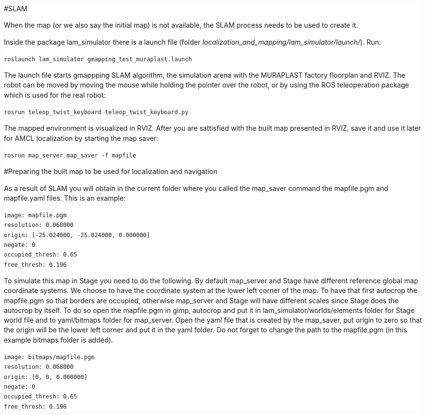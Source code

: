#SLAM

When the map (or we also say the initial map) is not available, the SLAM process needs to be used to create it.

Inside the package lam_simulator there is a launch file (folder _localization_and_mapping/lam_simulator/launch/_). Run:

```
roslaunch lam_simulator gmapping_test_muraplast.launch
```


The launch file starts gmappping SLAM algorithm, the simulation arena with the MURAPLAST factory floorplan and RVIZ.
The robot can be moved by moving the mouse while holding the pointer over the robot, or by using the ROS teleoperation package which is used for the real robot:

```
rosrun teleop_twist_keyboard teleop_twist_keyboard.py
```

The mapped environment is visualized in RVIZ.
After you are sattisfied with the built map presented in RVIZ, save it and use it later for AMCL localization by starting the map saver:

```
rosrun map_server map_saver -f mapfile
```

#Preparing the built map to be used for localization and navigation

As a result of SLAM you will obtain in the current folder where you called the map_saver command the mapfile.pgm and mapfile.yaml files.
This is an example:

```
image: mapfile.pgm
resolution: 0.068000
origin: [-25.024000, -25.024000, 0.000000]
negate: 0
occupied_thresh: 0.65
free_thresh: 0.196
```

To simulate this map in Stage you need to do the following. By default map_server and Stage have different reference global map coordinate systems. We choose to have the coordinate system at the lower left corner of the map. To have that first autocrop the mapfile.pgm so that borders are occupied, otherwise map_server and Stage will have different scales since Stage does the autocrop by itself. To do so open the mapfile.pgm in gimp, autocrop and put it in lam_simulator/worlds/elements folder for Stage world file and to yaml/bitmaps folder for map_server. Open the yaml file that is created by the map_saver, put origin to zero so that the origin will be the lower left corner and put it in the yaml folder. Do not forget to change the path to the mapfile.pgm (in this example bitmaps folder is added).

```
image: bitmaps/mapfile.pgm
resolution: 0.068000
origin: [0, 0, 0.000000]
negate: 0
occupied_thresh: 0.65
free_thresh: 0.196
```
